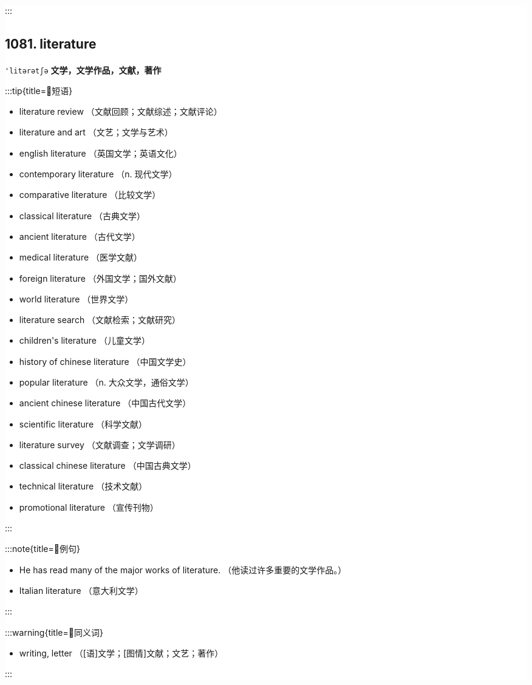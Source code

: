 :::


## 1081. literature

`'litərətʃə`  **文学，文学作品，文献，著作**

:::tip{title=🤩短语}

- literature review （文献回顾；文献综述；文献评论）

- literature and art （文艺；文学与艺术）

- english literature （英国文学；英语文化）

- contemporary literature （n. 现代文学）

- comparative literature （比较文学）

- classical literature （古典文学）

- ancient literature （古代文学）

- medical literature （医学文献）

- foreign literature （外国文学；国外文献）

- world literature （世界文学）

- literature search （文献检索；文献研究）

- children's literature （儿童文学）

- history of chinese literature （中国文学史）

- popular literature （n. 大众文学，通俗文学）

- ancient chinese literature （中国古代文学）

- scientific literature （科学文献）

- literature survey （文献调查；文学调研）

- classical chinese literature （中国古典文学）

- technical literature （技术文献）

- promotional literature （宣传刊物）

:::

:::note{title=🎤例句}

- He has read many of the major works of literature. （他读过许多重要的文学作品。）

- Italian literature （意大利文学）

:::

:::warning{title=🤔同义词}

- writing, letter （[语]文学；[图情]文献；文艺；著作）

:::
